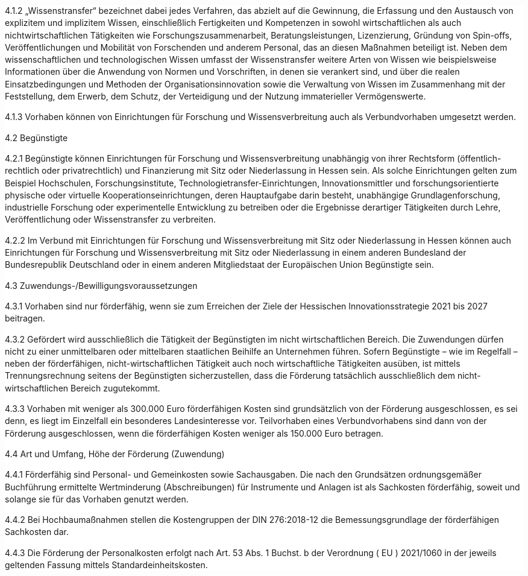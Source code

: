 4.1.2 „Wissenstransfer“ bezeichnet dabei jedes Verfahren, das abzielt auf die Gewinnung, die Erfassung und den Austausch von explizitem und implizitem Wissen, einschließlich Fertigkeiten und Kompetenzen in sowohl wirtschaftlichen als auch nichtwirtschaftlichen Tätigkeiten wie Forschungszusammenarbeit, Beratungsleistungen, Lizenzierung, Gründung von Spin-offs, Veröffentlichungen und Mobilität von Forschenden und anderem Personal, das an diesen Maßnahmen beteiligt ist. Neben dem wissenschaftlichen und technologischen Wissen umfasst der Wissenstransfer weitere Arten von Wissen wie beispielsweise Informationen über die Anwendung von Normen und Vorschriften, in denen sie verankert sind, und über die realen Einsatzbedingungen und Methoden der Organisationsinnovation sowie die Verwaltung von Wissen im Zusammenhang mit der Feststellung, dem Erwerb, dem Schutz, der Verteidigung und der Nutzung immaterieller Vermögenswerte. 

4.1.3 Vorhaben können von Einrichtungen für Forschung und Wissensverbreitung auch als Verbundvorhaben umgesetzt werden. 

4.2 Begünstigte 

4.2.1 Begünstigte können Einrichtungen für Forschung und Wissensverbreitung unabhängig von ihrer Rechtsform (öffentlich-rechtlich oder privatrechtlich) und Finanzierung mit Sitz oder Niederlassung in Hessen sein. Als solche Einrichtungen gelten zum Beispiel Hochschulen, Forschungsinstitute, Technologietransfer-Einrichtungen, Innovationsmittler und forschungsorientierte physische oder virtuelle Kooperationseinrichtungen, deren Hauptaufgabe darin besteht, unabhängige Grundlagenforschung, industrielle Forschung oder experimentelle Entwicklung zu betreiben oder die Ergebnisse derartiger Tätigkeiten durch Lehre, Veröffentlichung oder Wissenstransfer zu verbreiten. 

4.2.2 Im Verbund mit Einrichtungen für Forschung und Wissensverbreitung mit Sitz oder Niederlassung in Hessen können auch Einrichtungen für Forschung und Wissensverbreitung mit Sitz oder Niederlassung in einem anderen Bundesland der Bundesrepublik Deutschland oder in einem anderen Mitgliedstaat der Europäischen Union Begünstigte sein. 

4.3 Zuwendungs-/Bewilligungsvoraussetzungen 

4.3.1 Vorhaben sind nur förderfähig, wenn sie zum Erreichen der Ziele der Hessischen Innovationsstrategie 2021 bis 2027 beitragen. 

4.3.2 Gefördert wird ausschließlich die Tätigkeit der Begünstigten im nicht wirtschaftlichen Bereich. Die Zuwendungen dürfen nicht zu einer unmittelbaren oder mittelbaren staatlichen Beihilfe an Unternehmen führen. Sofern Begünstigte – wie im Regelfall – neben der förderfähigen, nicht-wirtschaftlichen Tätigkeit auch noch wirtschaftliche Tätigkeiten ausüben, ist mittels Trennungsrechnung seitens der Begünstigten sicherzustellen, dass die Förderung tatsächlich ausschließlich dem nicht-wirtschaftlichen Bereich zugutekommt. 

4.3.3 Vorhaben mit weniger als 300.000 Euro förderfähigen Kosten sind grundsätzlich von der Förderung ausgeschlossen, es sei denn, es liegt im Einzelfall ein besonderes Landesinteresse vor. Teilvorhaben eines Verbundvorhabens sind dann von der Förderung ausgeschlossen, wenn die förderfähigen Kosten weniger als 150.000 Euro betragen. 

4.4 Art und Umfang, Höhe der Förderung (Zuwendung) 

4.4.1 Förderfähig sind Personal- und Gemeinkosten sowie Sachausgaben. Die nach den Grundsätzen ordnungsgemäßer Buchführung ermittelte Wertminderung (Abschreibungen) für Instrumente und Anlagen ist als Sachkosten förderfähig, soweit und solange sie für das Vorhaben genutzt werden. 

4.4.2 Bei Hochbaumaßnahmen stellen die Kostengruppen der  DIN  276:2018-12 die Bemessungsgrundlage der förderfähigen Sachkosten dar. 

4.4.3 Die Förderung der Personalkosten erfolgt nach  Art.  53  Abs.  1 Buchst. b der Verordnung (  EU  ) 2021/1060 in der jeweils geltenden Fassung mittels Standardeinheitskosten. 
